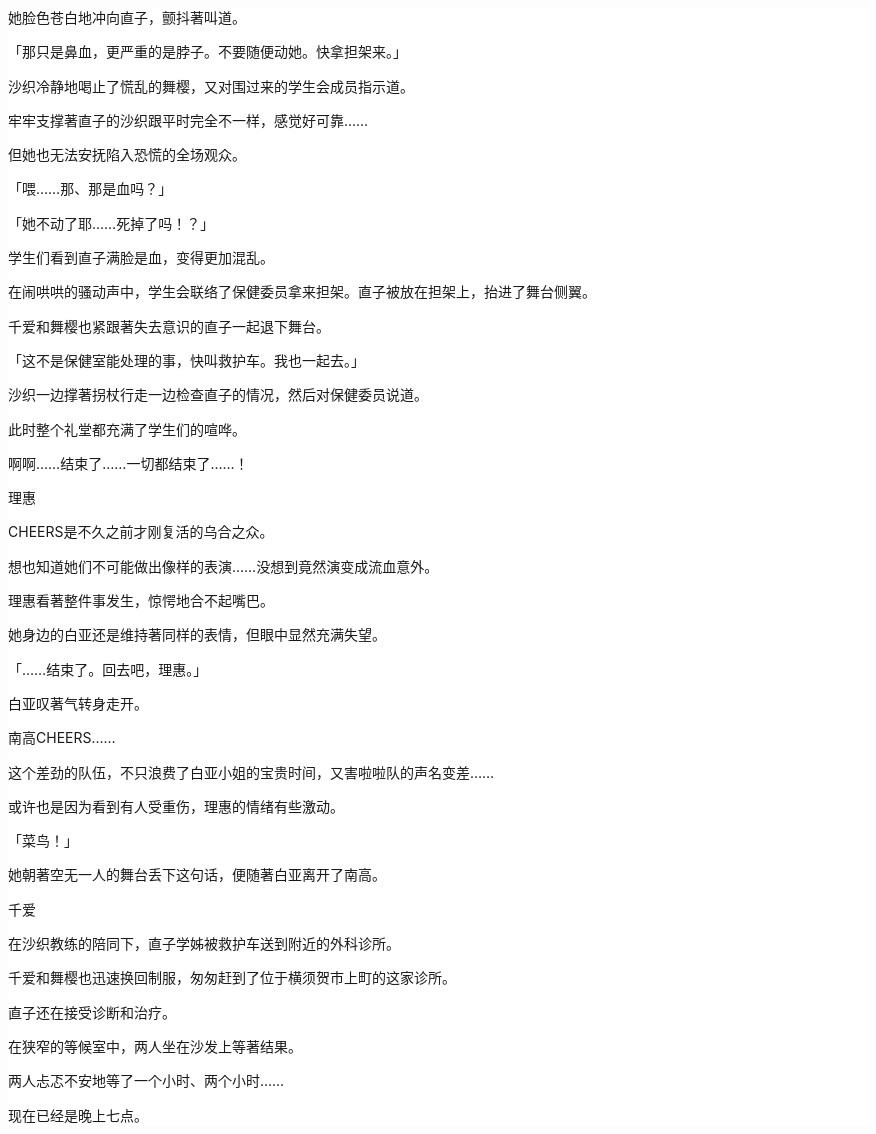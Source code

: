 她脸色苍白地冲向直子，颤抖著叫道。

「那只是鼻血，更严重的是脖子。不要随便动她。快拿担架来。」

沙织冷静地喝止了慌乱的舞樱，又对围过来的学生会成员指示道。

牢牢支撑著直子的沙织跟平时完全不一样，感觉好可靠……

但她也无法安抚陷入恐慌的全场观众。

「喂……那、那是血吗？」

「她不动了耶……死掉了吗！？」

学生们看到直子满脸是血，变得更加混乱。

在闹哄哄的骚动声中，学生会联络了保健委员拿来担架。直子被放在担架上，抬进了舞台侧翼。

千爱和舞樱也紧跟著失去意识的直子一起退下舞台。

「这不是保健室能处理的事，快叫救护车。我也一起去。」

沙织一边撑著拐杖行走一边检查直子的情况，然后对保健委员说道。

此时整个礼堂都充满了学生们的喧哗。

啊啊……结束了……一切都结束了……！

理惠

CHEERS是不久之前才刚复活的乌合之众。

想也知道她们不可能做出像样的表演……没想到竟然演变成流血意外。

理惠看著整件事发生，惊愕地合不起嘴巴。

她身边的白亚还是维持著同样的表情，但眼中显然充满失望。

「……结束了。回去吧，理惠。」

白亚叹著气转身走开。

南高CHEERS……

这个差劲的队伍，不只浪费了白亚小姐的宝贵时间，又害啦啦队的声名变差……

或许也是因为看到有人受重伤，理惠的情绪有些激动。

「菜鸟！」

她朝著空无一人的舞台丢下这句话，便随著白亚离开了南高。

千爱

在沙织教练的陪同下，直子学姊被救护车送到附近的外科诊所。

千爱和舞樱也迅速换回制服，匆匆赶到了位于横须贺市上町的这家诊所。

直子还在接受诊断和治疗。

在狭窄的等候室中，两人坐在沙发上等著结果。

两人忐忑不安地等了一个小时、两个小时……

现在已经是晚上七点。

